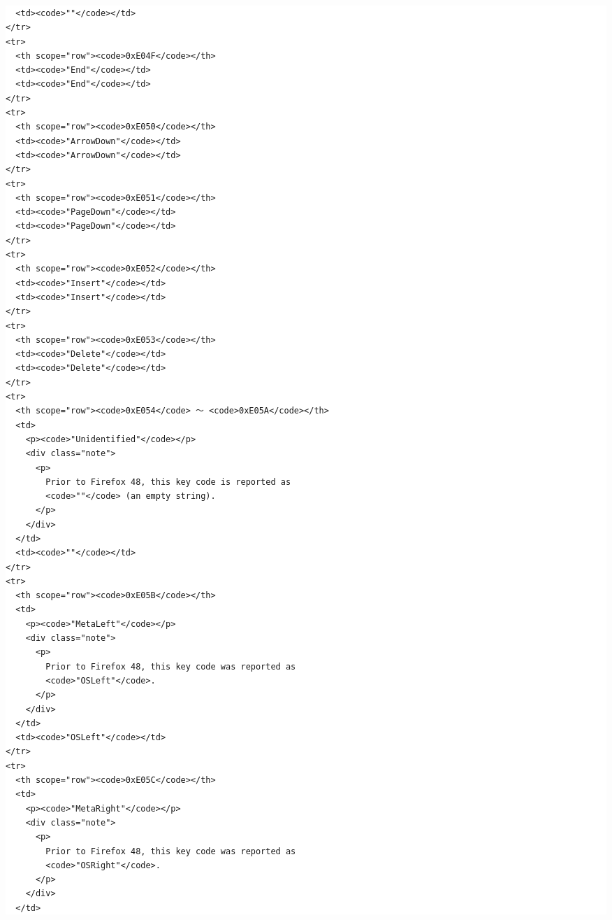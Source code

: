       <td><code>""</code></td>
    </tr>
    <tr>
      <th scope="row"><code>0xE04F</code></th>
      <td><code>"End"</code></td>
      <td><code>"End"</code></td>
    </tr>
    <tr>
      <th scope="row"><code>0xE050</code></th>
      <td><code>"ArrowDown"</code></td>
      <td><code>"ArrowDown"</code></td>
    </tr>
    <tr>
      <th scope="row"><code>0xE051</code></th>
      <td><code>"PageDown"</code></td>
      <td><code>"PageDown"</code></td>
    </tr>
    <tr>
      <th scope="row"><code>0xE052</code></th>
      <td><code>"Insert"</code></td>
      <td><code>"Insert"</code></td>
    </tr>
    <tr>
      <th scope="row"><code>0xE053</code></th>
      <td><code>"Delete"</code></td>
      <td><code>"Delete"</code></td>
    </tr>
    <tr>
      <th scope="row"><code>0xE054</code> ～ <code>0xE05A</code></th>
      <td>
        <p><code>"Unidentified"</code></p>
        <div class="note">
          <p>
            Prior to Firefox 48, this key code is reported as
            <code>""</code> (an empty string).
          </p>
        </div>
      </td>
      <td><code>""</code></td>
    </tr>
    <tr>
      <th scope="row"><code>0xE05B</code></th>
      <td>
        <p><code>"MetaLeft"</code></p>
        <div class="note">
          <p>
            Prior to Firefox 48, this key code was reported as
            <code>"OSLeft"</code>.
          </p>
        </div>
      </td>
      <td><code>"OSLeft"</code></td>
    </tr>
    <tr>
      <th scope="row"><code>0xE05C</code></th>
      <td>
        <p><code>"MetaRight"</code></p>
        <div class="note">
          <p>
            Prior to Firefox 48, this key code was reported as
            <code>"OSRight"</code>.
          </p>
        </div>
      </td>